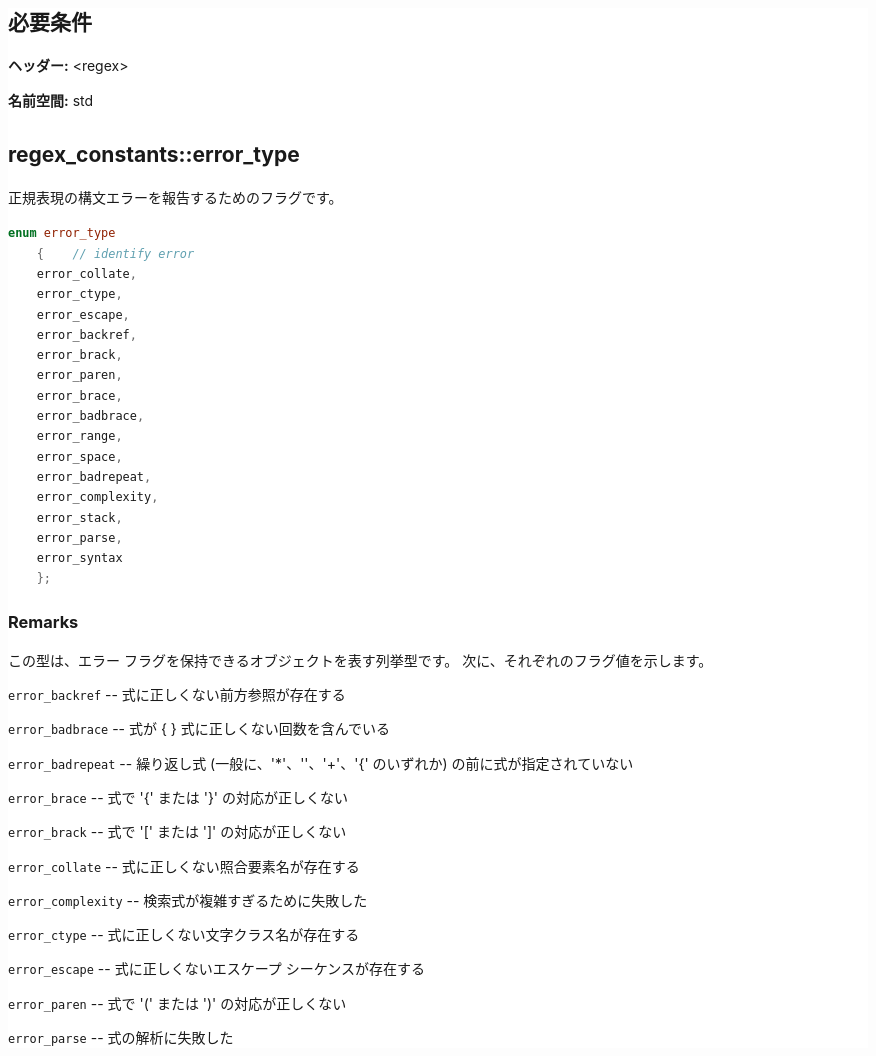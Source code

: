 ## <a name="requirements"></a>必要条件

**ヘッダー:** \<regex>

**名前空間:** std

## <a name="error_type"></a>  regex_constants::error_type

正規表現の構文エラーを報告するためのフラグです。

```cpp
enum error_type
    {    // identify error
    error_collate,
    error_ctype,
    error_escape,
    error_backref,
    error_brack,
    error_paren,
    error_brace,
    error_badbrace,
    error_range,
    error_space,
    error_badrepeat,
    error_complexity,
    error_stack,
    error_parse,
    error_syntax
    };
```

### <a name="remarks"></a>Remarks

この型は、エラー フラグを保持できるオブジェクトを表す列挙型です。 次に、それぞれのフラグ値を示します。

`error_backref` -- 式に正しくない前方参照が存在する

`error_badbrace` -- 式が { } 式に正しくない回数を含んでいる

`error_badrepeat` -- 繰り返し式 (一般に、'*'、''、'+'、'{' のいずれか) の前に式が指定されていない

`error_brace` -- 式で '{' または '}' の対応が正しくない

`error_brack` -- 式で '[' または ']' の対応が正しくない

`error_collate` -- 式に正しくない照合要素名が存在する

`error_complexity` -- 検索式が複雑すぎるために失敗した

`error_ctype` -- 式に正しくない文字クラス名が存在する

`error_escape` -- 式に正しくないエスケープ シーケンスが存在する

`error_paren` -- 式で '(' または ')' の対応が正しくない

`error_parse` -- 式の解析に失敗した

